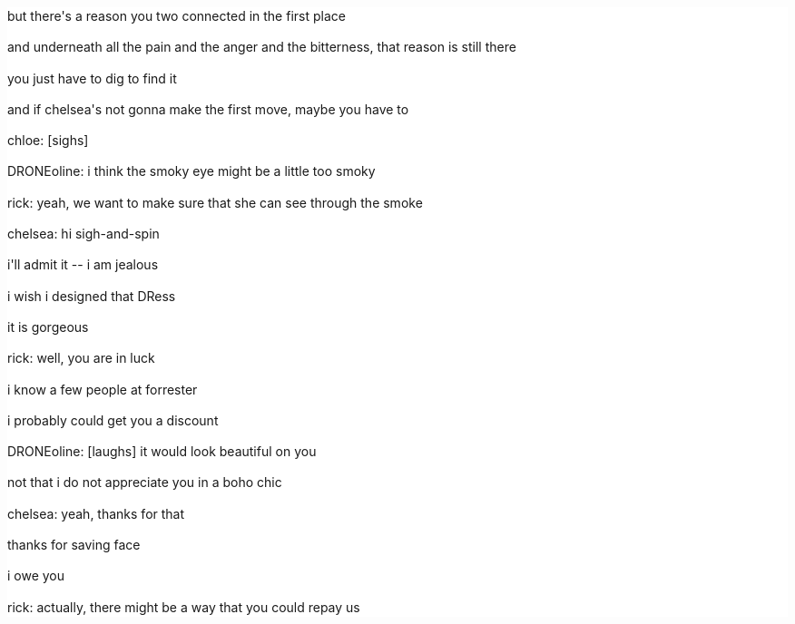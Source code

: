 but there's a reason you two 
connected in the first place
 
and underneath all the pain and 
the anger and the bitterness, 
that reason is still there
 
you just have to dig to find it
 
and if chelsea's not gonna make 
the first move, maybe you have 
to
 

chloe: [sighs] 

DRONEoline: i think the smoky 
eye might be a little too smoky
 

rick: yeah, we want to make 
sure that she can see through 
the smoke
 

chelsea: hi
 sigh-and-spin
 
i'll admit it -- i am jealous
 
i wish i designed that DRess
 
it is gorgeous
 

rick: well, you are in luck
 
i know a few people at 
forrester
 
i probably could get you a 
discount
 

DRONEoline: [laughs] 
it would look beautiful on you
 
not that i do not appreciate you 
in a boho chic
 

chelsea: yeah, thanks for 
that
 
thanks for saving face
 
i owe you
 

rick: actually, there might 
be a way that you could repay 
us
 